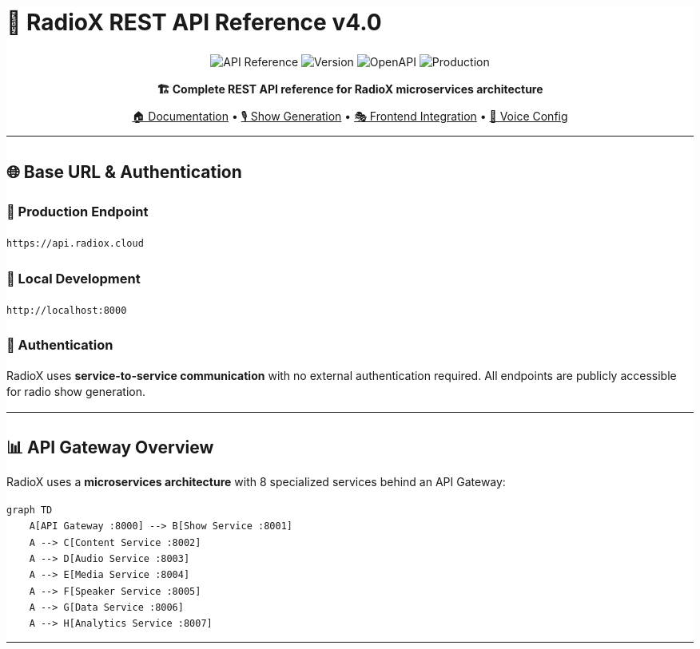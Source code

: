 # 📡 RadioX REST API Reference v4.0

<div align="center">

![API Reference](https://img.shields.io/badge/api-reference-blue)
![Version](https://img.shields.io/badge/version-v4.0-brightgreen)
![OpenAPI](https://img.shields.io/badge/openapi-3.0-green)
![Production](https://img.shields.io/badge/production-ready-success)

**🏗️ Complete REST API reference for RadioX microservices architecture**

[🏠 Documentation](../) • [🎙️ Show Generation](show-generation.md) • [🎭 Frontend Integration](frontend-api-integration.md) • [🎤 Voice Config](voice-configuration.md)

</div>

---

## 🌐 Base URL & Authentication

### **🔗 Production Endpoint**
```
https://api.radiox.cloud
```

### **🔧 Local Development**
```
http://localhost:8000
```

### **🔐 Authentication**
RadioX uses **service-to-service communication** with no external authentication required. All endpoints are publicly accessible for radio show generation.

---

## 📊 API Gateway Overview

RadioX uses a **microservices architecture** with 8 specialized services behind an API Gateway:

```mermaid
graph TD
    A[API Gateway :8000] --> B[Show Service :8001]
    A --> C[Content Service :8002] 
    A --> D[Audio Service :8003]
    A --> E[Media Service :8004]
    A --> F[Speaker Service :8005]
    A --> G[Data Service :8006]
    A --> H[Analytics Service :8007]
```

---